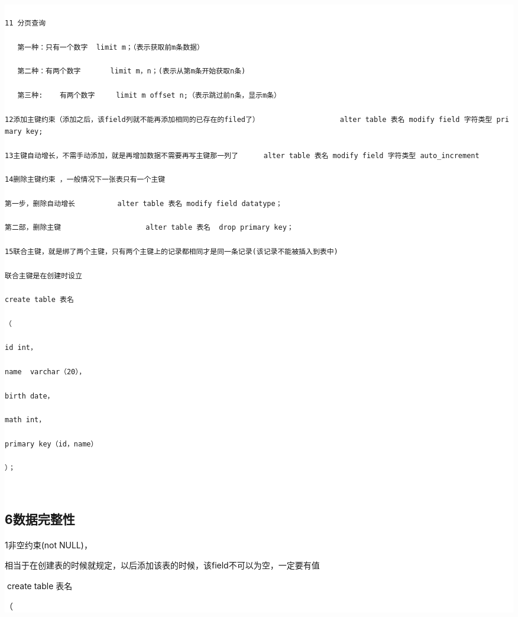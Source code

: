 ```

11 分页查询 		

​	第一种：只有一个数字	limit m；（表示获取前m条数据）

​	第二种：有两个数字	    limit m，n；(表示从第m条开始获取n条)

​	第三种:	有两个数字	  limit m offset n;（表示跳过前n条，显示m条）

12添加主键约束（添加之后，该field列就不能再添加相同的已存在的filed了） 					alter table 表名 modify field 字符类型 primary key;

13主键自动增长，不需手动添加，就是再增加数据不需要再写主键那一列了    	alter table 表名 modify field 字符类型 auto_increment

14删除主键约束 ，一般情况下一张表只有一个主键

第一步，删除自动增长			alter table 表名 modify field datatype；

第二部，删除主键					alter table 表名  drop primary key；

15联合主键，就是绑了两个主键，只有两个主键上的记录都相同才是同一条记录(该记录不能被插入到表中)

联合主键是在创建时设立

create table 表名

（

id int，

name  varchar（20），

birth date，

math int，

primary key（id，name）

）；
```

​	

## 6数据完整性

1非空约束(not NULL)，

相当于在创建表的时候就规定，以后添加该表的时候，该field不可以为空，一定要有值

​	create table 表名

（
